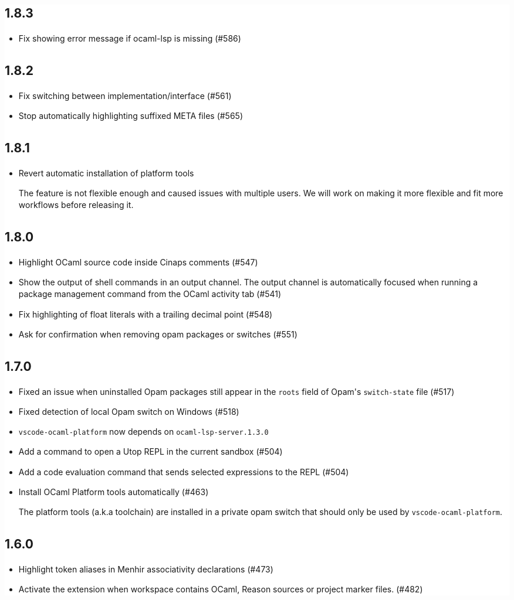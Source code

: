 ## 1.8.3

- Fix showing error message if ocaml-lsp is missing (#586)

## 1.8.2

- Fix switching between implementation/interface (#561)

- Stop automatically highlighting suffixed META files (#565)

## 1.8.1

- Revert automatic installation of platform tools

  The feature is not flexible enough and caused issues with multiple users. We
  will work on making it more flexible and fit more workflows before releasing
  it.

## 1.8.0

- Highlight OCaml source code inside Cinaps comments (#547)

- Show the output of shell commands in an output channel. The output channel is
  automatically focused when running a package management command from the OCaml
  activity tab (#541)

- Fix highlighting of float literals with a trailing decimal point (#548)

- Ask for confirmation when removing opam packages or switches (#551)

## 1.7.0

- Fixed an issue when uninstalled Opam packages still appear in the `roots`
  field of Opam's `switch-state` file (#517)

- Fixed detection of local Opam switch on Windows (#518)

- `vscode-ocaml-platform` now depends on `ocaml-lsp-server.1.3.0`

- Add a command to open a Utop REPL in the current sandbox (#504)

- Add a code evaluation command that sends selected expressions to the REPL
  (#504)

- Install OCaml Platform tools automatically (#463)

  The platform tools (a.k.a toolchain) are installed in a private opam switch
  that should only be used by `vscode-ocaml-platform`.

## 1.6.0

- Highlight token aliases in Menhir associativity declarations (#473)

- Activate the extension when workspace contains OCaml, Reason sources or
  project marker files. (#482)
